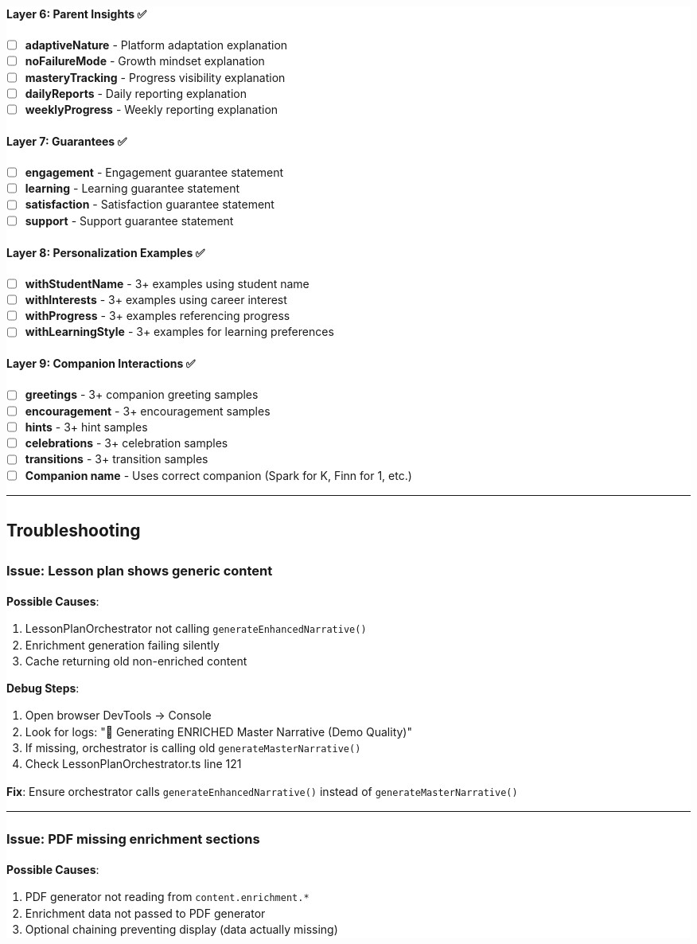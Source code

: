 #### Layer 6: Parent Insights ✅
- [ ] **adaptiveNature** - Platform adaptation explanation
- [ ] **noFailureMode** - Growth mindset explanation
- [ ] **masteryTracking** - Progress visibility explanation
- [ ] **dailyReports** - Daily reporting explanation
- [ ] **weeklyProgress** - Weekly reporting explanation

#### Layer 7: Guarantees ✅
- [ ] **engagement** - Engagement guarantee statement
- [ ] **learning** - Learning guarantee statement
- [ ] **satisfaction** - Satisfaction guarantee statement
- [ ] **support** - Support guarantee statement

#### Layer 8: Personalization Examples ✅
- [ ] **withStudentName** - 3+ examples using student name
- [ ] **withInterests** - 3+ examples using career interest
- [ ] **withProgress** - 3+ examples referencing progress
- [ ] **withLearningStyle** - 3+ examples for learning preferences

#### Layer 9: Companion Interactions ✅
- [ ] **greetings** - 3+ companion greeting samples
- [ ] **encouragement** - 3+ encouragement samples
- [ ] **hints** - 3+ hint samples
- [ ] **celebrations** - 3+ celebration samples
- [ ] **transitions** - 3+ transition samples
- [ ] **Companion name** - Uses correct companion (Spark for K, Finn for 1, etc.)

---

## Troubleshooting

### Issue: Lesson plan shows generic content

**Possible Causes**:
1. LessonPlanOrchestrator not calling `generateEnhancedNarrative()`
2. Enrichment generation failing silently
3. Cache returning old non-enriched content

**Debug Steps**:
1. Open browser DevTools → Console
2. Look for logs: "🎨 Generating ENRICHED Master Narrative (Demo Quality)"
3. If missing, orchestrator is calling old `generateMasterNarrative()`
4. Check LessonPlanOrchestrator.ts line 121

**Fix**:
Ensure orchestrator calls `generateEnhancedNarrative()` instead of `generateMasterNarrative()`

---

### Issue: PDF missing enrichment sections

**Possible Causes**:
1. PDF generator not reading from `content.enrichment.*`
2. Enrichment data not passed to PDF generator
3. Optional chaining preventing display (data actually missing)
